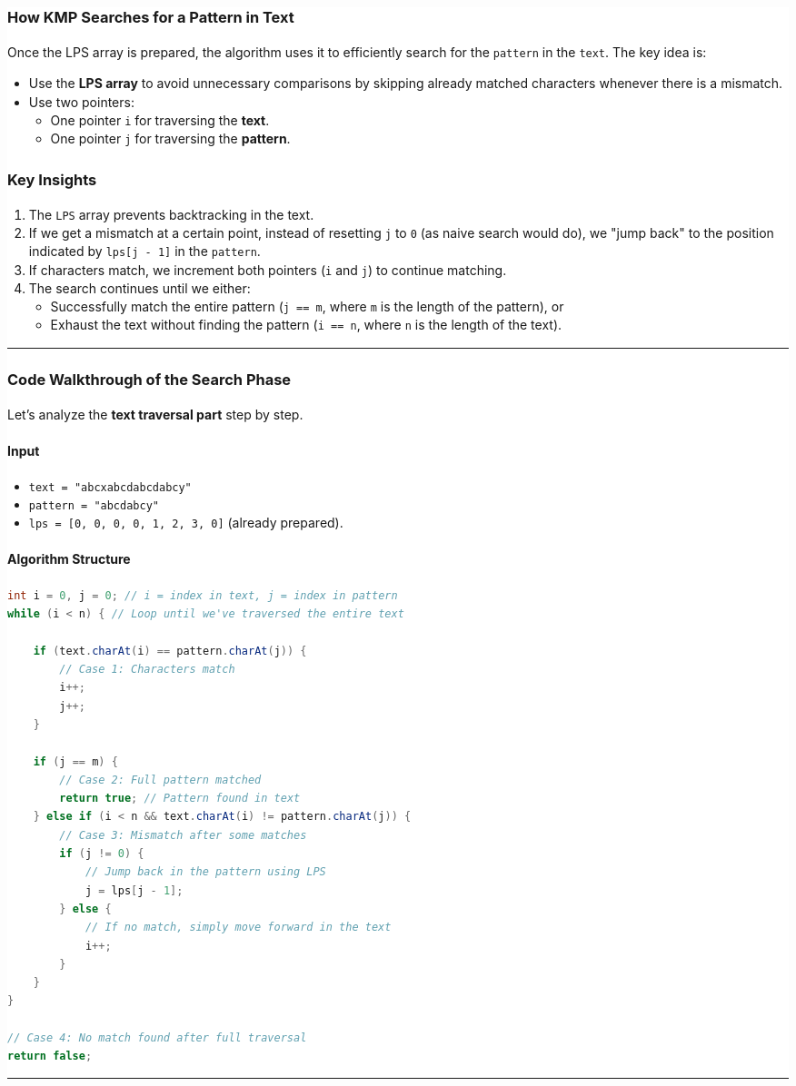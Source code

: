 ### **How KMP Searches for a Pattern in Text**

Once the LPS array is prepared, the algorithm uses it to efficiently search for the `pattern` in the `text`. The key idea is:
- Use the **LPS array** to avoid unnecessary comparisons by skipping already matched characters whenever there is a mismatch.
- Use two pointers:
    - One pointer `i` for traversing the **text**.
    - One pointer `j` for traversing the **pattern**.

### **Key Insights**

1. The `LPS` array prevents backtracking in the text.
2. If we get a mismatch at a certain point, instead of resetting `j` to `0` (as naive search would do), we "jump back" to the position indicated by `lps[j - 1]` in the `pattern`.
3. If characters match, we increment both pointers (`i` and `j`) to continue matching.
4. The search continues until we either:
    - Successfully match the entire pattern (`j == m`, where `m` is the length of the pattern), or
    - Exhaust the text without finding the pattern (`i == n`, where `n` is the length of the text).

---

### **Code Walkthrough of the Search Phase**

Let’s analyze the **text traversal part** step by step.

#### **Input**
- `text = "abcxabcdabcdabcy"`
- `pattern = "abcdabcy"`
- `lps = [0, 0, 0, 0, 1, 2, 3, 0]` (already prepared).

#### **Algorithm Structure**

```java
int i = 0, j = 0; // i = index in text, j = index in pattern
while (i < n) { // Loop until we've traversed the entire text

    if (text.charAt(i) == pattern.charAt(j)) {
        // Case 1: Characters match
        i++;
        j++;
    }

    if (j == m) {
        // Case 2: Full pattern matched
        return true; // Pattern found in text
    } else if (i < n && text.charAt(i) != pattern.charAt(j)) {
        // Case 3: Mismatch after some matches
        if (j != 0) {
            // Jump back in the pattern using LPS
            j = lps[j - 1];
        } else {
            // If no match, simply move forward in the text
            i++;
        }
    }
}

// Case 4: No match found after full traversal
return false;
```

---